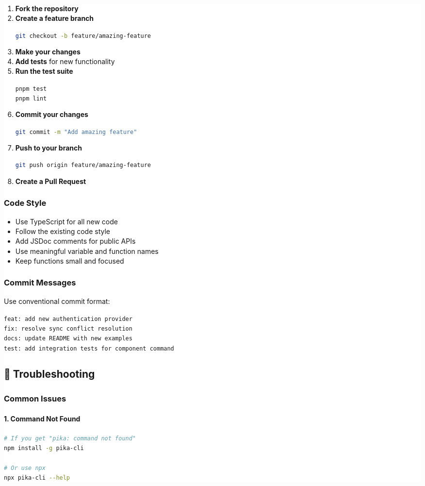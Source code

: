1. **Fork the repository**
2. **Create a feature branch**
    ```bash
    git checkout -b feature/amazing-feature
    ```
3. **Make your changes**
4. **Add tests** for new functionality
5. **Run the test suite**
    ```bash
    pnpm test
    pnpm lint
    ```
6. **Commit your changes**
    ```bash
    git commit -m "Add amazing feature"
    ```
7. **Push to your branch**
    ```bash
    git push origin feature/amazing-feature
    ```
8. **Create a Pull Request**

### Code Style

- Use TypeScript for all new code
- Follow the existing code style
- Add JSDoc comments for public APIs
- Use meaningful variable and function names
- Keep functions small and focused

### Commit Messages

Use conventional commit format:

```
feat: add new authentication provider
fix: resolve sync conflict resolution
docs: update README with new examples
test: add integration tests for component command
```

## 🐛 Troubleshooting

### Common Issues

#### 1. Command Not Found

```bash
# If you get "pika: command not found"
npm install -g pika-cli

# Or use npx
npx pika-cli --help
```
